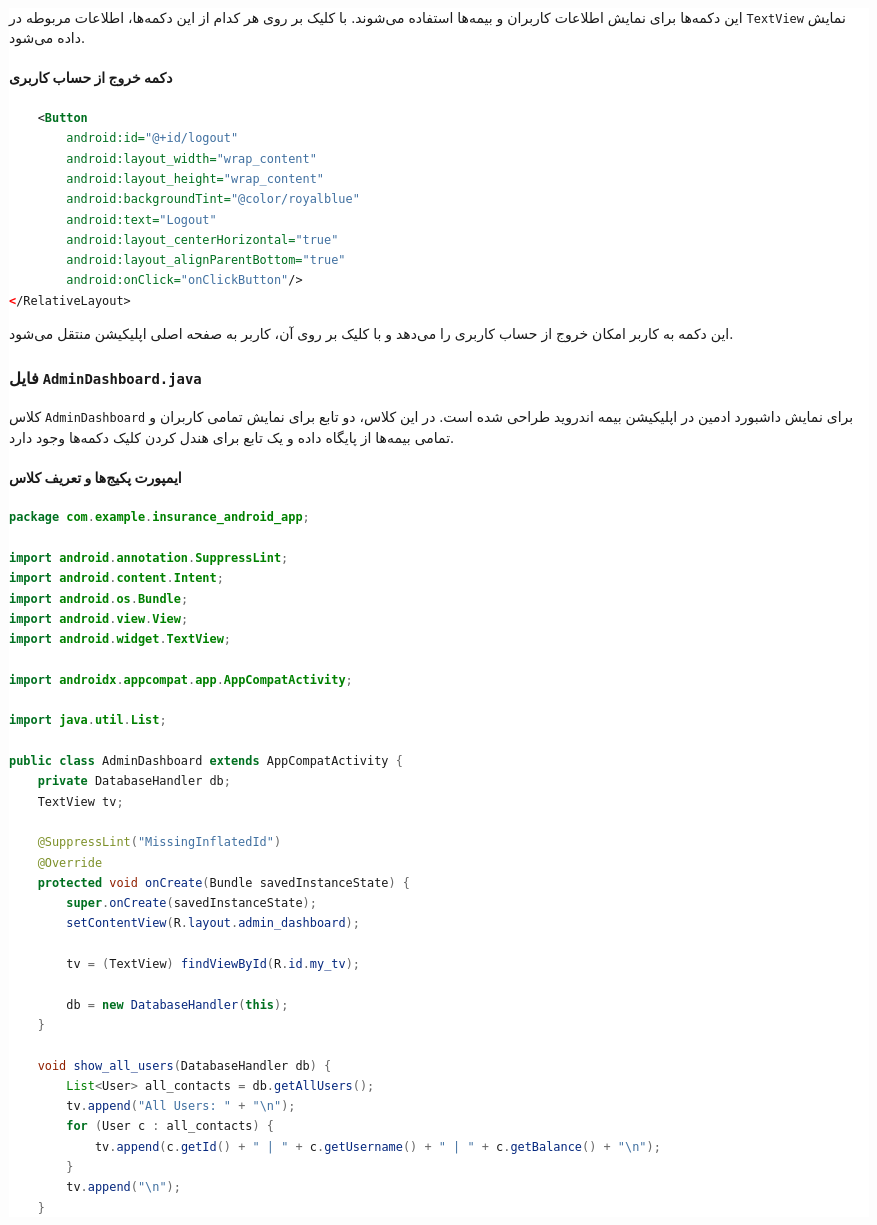 این دکمه‌ها برای نمایش اطلاعات کاربران و بیمه‌ها استفاده می‌شوند. با کلیک بر روی هر کدام از این دکمه‌ها، اطلاعات مربوطه در `TextView` نمایش داده می‌شود.

#### دکمه خروج از حساب کاربری

```xml
    <Button
        android:id="@+id/logout"
        android:layout_width="wrap_content"
        android:layout_height="wrap_content"
        android:backgroundTint="@color/royalblue"
        android:text="Logout"
        android:layout_centerHorizontal="true"
        android:layout_alignParentBottom="true"
        android:onClick="onClickButton"/>
</RelativeLayout>
```

این دکمه به کاربر امکان خروج از حساب کاربری را می‌دهد و با کلیک بر روی آن، کاربر به صفحه اصلی اپلیکیشن منتقل می‌شود.

### فایل `AdminDashboard.java`

کلاس `AdminDashboard` برای نمایش داشبورد ادمین در اپلیکیشن بیمه اندروید طراحی شده است. در این کلاس، دو تابع برای نمایش تمامی کاربران و تمامی بیمه‌ها از پایگاه داده و یک تابع برای هندل کردن کلیک دکمه‌ها وجود دارد.

#### ایمپورت پکیج‌ها و تعریف کلاس

```java
package com.example.insurance_android_app;

import android.annotation.SuppressLint;
import android.content.Intent;
import android.os.Bundle;
import android.view.View;
import android.widget.TextView;

import androidx.appcompat.app.AppCompatActivity;

import java.util.List;

public class AdminDashboard extends AppCompatActivity {
    private DatabaseHandler db;
    TextView tv;

    @SuppressLint("MissingInflatedId")
    @Override
    protected void onCreate(Bundle savedInstanceState) {
        super.onCreate(savedInstanceState);
        setContentView(R.layout.admin_dashboard);

        tv = (TextView) findViewById(R.id.my_tv);

        db = new DatabaseHandler(this);
    }

    void show_all_users(DatabaseHandler db) {
        List<User> all_contacts = db.getAllUsers();
        tv.append("All Users: " + "\n");
        for (User c : all_contacts) {
            tv.append(c.getId() + " | " + c.getUsername() + " | " + c.getBalance() + "\n");
        }
        tv.append("\n");
    }

```